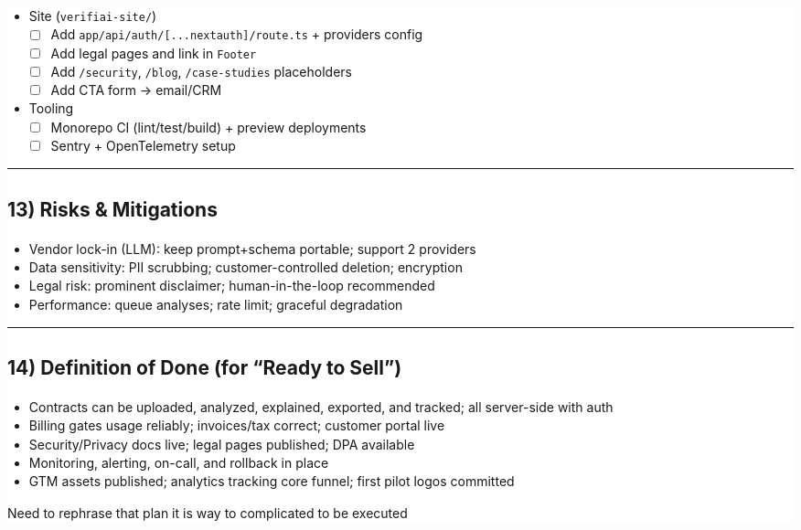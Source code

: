 - Site (`verifiai-site/`)
  - [ ] Add `app/api/auth/[...nextauth]/route.ts` + providers config
  - [ ] Add legal pages and link in `Footer`
  - [ ] Add `/security`, `/blog`, `/case-studies` placeholders
  - [ ] Add CTA form → email/CRM

- Tooling
  - [ ] Monorepo CI (lint/test/build) + preview deployments
  - [ ] Sentry + OpenTelemetry setup

---

## 13) Risks & Mitigations

- Vendor lock-in (LLM): keep prompt+schema portable; support 2 providers
- Data sensitivity: PII scrubbing; customer-controlled deletion; encryption
- Legal risk: prominent disclaimer; human-in-the-loop recommended
- Performance: queue analyses; rate limit; graceful degradation

---

## 14) Definition of Done (for “Ready to Sell”)

- Contracts can be uploaded, analyzed, explained, exported, and tracked; all server-side with auth
- Billing gates usage reliably; invoices/tax correct; customer portal live
- Security/Privacy docs live; legal pages published; DPA available
- Monitoring, alerting, on-call, and rollback in place
- GTM assets published; analytics tracking core funnel; first pilot logos committed



Need to rephrase that plan it is way to complicated to be executed